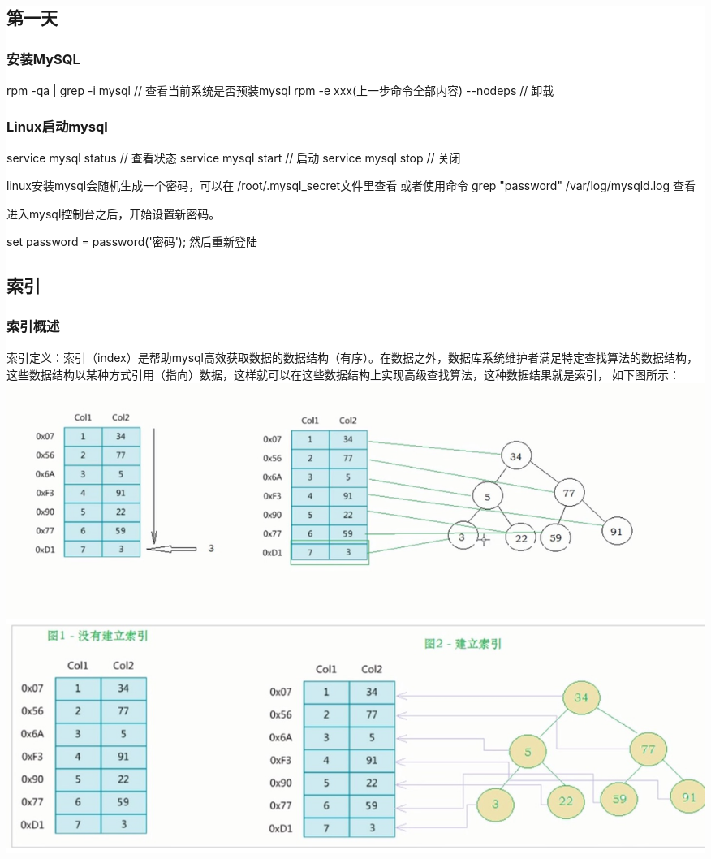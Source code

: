 ## 第一天

### 安装MySQL
rpm -qa | grep -i mysql // 查看当前系统是否预装mysql
rpm -e xxx(上一步命令全部内容) --nodeps // 卸载



### Linux启动mysql
service mysql status // 查看状态
service mysql start // 启动
service mysql stop // 关闭

linux安装mysql会随机生成一个密码，可以在 /root/.mysql_secret文件里查看
或者使用命令 grep "password" /var/log/mysqld.log 查看

进入mysql控制台之后，开始设置新密码。

set password = password('密码');
然后重新登陆


## 索引
### 索引概述
索引定义：索引（index）是帮助mysql高效获取数据的数据结构（有序）。在数据之外，数据库系统维护者满足特定查找算法的数据结构，这些数据结构以某种方式引用（指向）数据，这样就可以在这些数据结构上实现高级查找算法，这种数据结果就是索引，
如下图所示：
![](./img/4.jpg)
![](./img/5.jpg)
